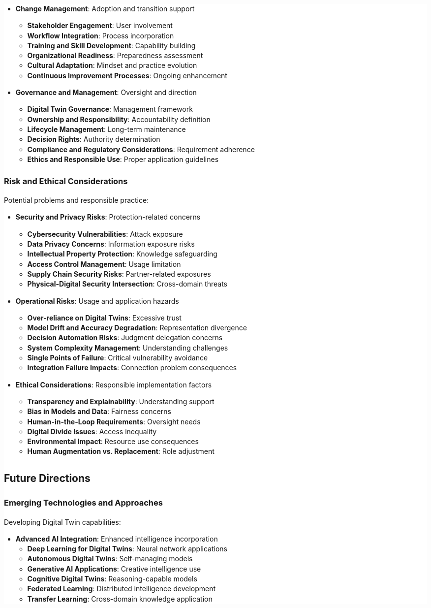 - **Change Management**: Adoption and transition support
  - **Stakeholder Engagement**: User involvement
  - **Workflow Integration**: Process incorporation
  - **Training and Skill Development**: Capability building
  - **Organizational Readiness**: Preparedness assessment
  - **Cultural Adaptation**: Mindset and practice evolution
  - **Continuous Improvement Processes**: Ongoing enhancement

- **Governance and Management**: Oversight and direction
  - **Digital Twin Governance**: Management framework
  - **Ownership and Responsibility**: Accountability definition
  - **Lifecycle Management**: Long-term maintenance
  - **Decision Rights**: Authority determination
  - **Compliance and Regulatory Considerations**: Requirement adherence
  - **Ethics and Responsible Use**: Proper application guidelines

### Risk and Ethical Considerations

Potential problems and responsible practice:

- **Security and Privacy Risks**: Protection-related concerns
  - **Cybersecurity Vulnerabilities**: Attack exposure
  - **Data Privacy Concerns**: Information exposure risks
  - **Intellectual Property Protection**: Knowledge safeguarding
  - **Access Control Management**: Usage limitation
  - **Supply Chain Security Risks**: Partner-related exposures
  - **Physical-Digital Security Intersection**: Cross-domain threats

- **Operational Risks**: Usage and application hazards
  - **Over-reliance on Digital Twins**: Excessive trust
  - **Model Drift and Accuracy Degradation**: Representation divergence
  - **Decision Automation Risks**: Judgment delegation concerns
  - **System Complexity Management**: Understanding challenges
  - **Single Points of Failure**: Critical vulnerability avoidance
  - **Integration Failure Impacts**: Connection problem consequences

- **Ethical Considerations**: Responsible implementation factors
  - **Transparency and Explainability**: Understanding support
  - **Bias in Models and Data**: Fairness concerns
  - **Human-in-the-Loop Requirements**: Oversight needs
  - **Digital Divide Issues**: Access inequality
  - **Environmental Impact**: Resource use consequences
  - **Human Augmentation vs. Replacement**: Role adjustment

## Future Directions

### Emerging Technologies and Approaches

Developing Digital Twin capabilities:

- **Advanced AI Integration**: Enhanced intelligence incorporation
  - **Deep Learning for Digital Twins**: Neural network applications
  - **Autonomous Digital Twins**: Self-managing models
  - **Generative AI Applications**: Creative intelligence use
  - **Cognitive Digital Twins**: Reasoning-capable models
  - **Federated Learning**: Distributed intelligence development
  - **Transfer Learning**: Cross-domain knowledge application
